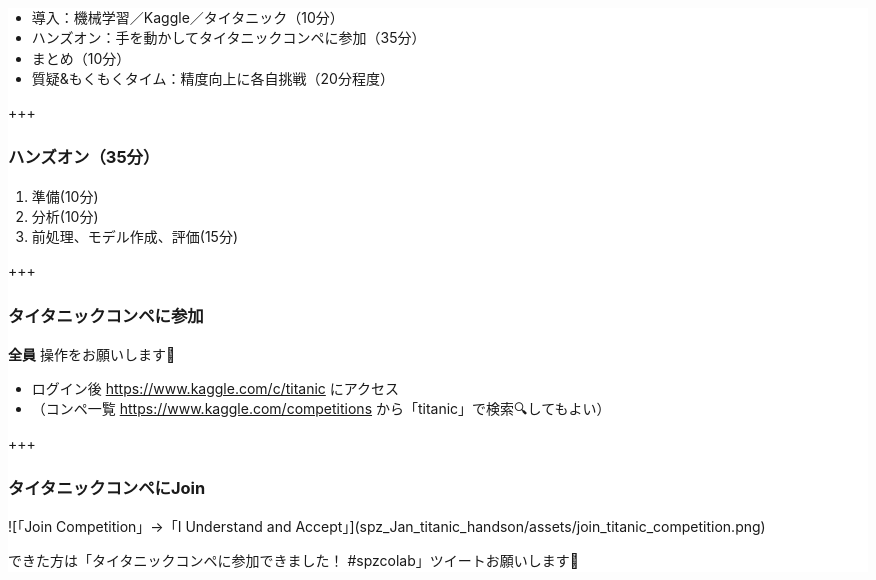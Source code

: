 - 導入：機械学習／Kaggle／タイタニック（10分）
- <div class="kaggle-color-highlight">ハンズオン：手を動かしてタイタニックコンペに参加（35分）</div>
- まとめ（10分）
- 質疑&もくもくタイム：精度向上に各自挑戦（20分程度）

+++

### ハンズオン（35分）

1. 準備(10分)
2. 分析(10分)
3. 前処理、モデル作成、評価(15分)

+++

### タイタニックコンペに参加

**全員** 操作をお願いします🙇

- ログイン後 https://www.kaggle.com/c/titanic にアクセス
- （コンペ一覧 https://www.kaggle.com/competitions から「titanic」で検索🔍してもよい）

+++

### タイタニックコンペにJoin

<span class="eighty-percent-img">
![「Join Competition」→「I Understand and Accept」](spz_Jan_titanic_handson/assets/join_titanic_competition.png)
</span>

できた方は「タイタニックコンペに参加できました！ #spzcolab」ツイートお願いします🙇
